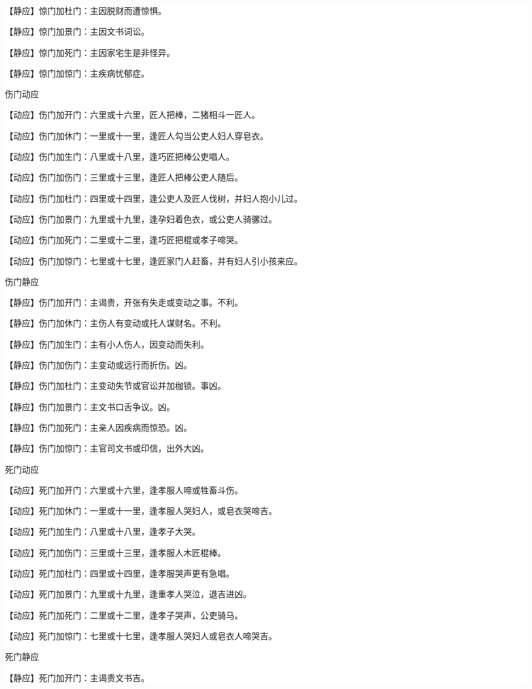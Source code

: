 【静应】惊门加杜门：主因脱财而遭惊惧。

【静应】惊门加景门：主因文书词讼。

【静应】惊门加死门：主因家宅生是非怪异。

【静应】惊门加惊门：主疾病忧郁症。

伤门动应

【动应】伤门加开门：六里或十六里，匠人把棒，二猪相斗一匠人。

【动应】伤门加休门：一里或十一里，逢匠人勾当公吏人妇人穿皂衣。

【动应】伤门加生门：八里或十八里，逢巧匠把棒公吏唱人。

【动应】伤门加伤门：三里或十三里，逢匠人把棒公吏人随后。

【动应】伤门加杜门：四里或十四里，逢公吏人及匠人伐树，并妇人抱小儿过。

【动应】伤门加景门：九里或十九里，逢孕妇着色衣，或公吏人骑骡过。

【动应】伤门加死门：二里或十二里，逢巧匠把棍或孝子啼哭。

【动应】伤门加惊门：七里或十七里，逢匠家门人赶畜，并有妇人引小孩来应。

伤门静应

【静应】伤门加开门：主谒贵，开张有失走或变动之事。不利。

【静应】伤门加休门：主伤人有变动或托人谋财名。不利。

【静应】伤门加生门：主有小人伤人，因变动而失利。

【静应】伤门加伤门：主变动或远行而折伤。凶。

【静应】伤门加杜门：主变动失节或官讼并加枷锁。事凶。

【静应】伤门加景门：主文书口舌争议。凶。

【静应】伤门加死门：主亲人因疾病而惊恐。凶。

【静应】伤门加惊门：主官司文书或印信，出外大凶。

死门动应

【动应】死门加开门：六里或十六里，逢孝服人啼或牲畜斗伤。

【动应】死门加休门：一里或十一里，逢孝服人哭妇人，或皂衣哭啼吉。

【动应】死门加生门：八里或十八里，逢孝子大哭。

【动应】死门加伤门：三里或十三里，逢孝服人木匠棍棒。

【动应】死门加杜门：四里或十四里，逢孝服哭声更有急唱。

【动应】死门加景门：九里或十九里，逢重孝人哭泣，退吉进凶。

【动应】死门加死门：二里或十二里，逢孝子哭声，公吏骑马。

【动应】死门加惊门：七里或十七里，逢孝服人哭妇人或皂衣人啼哭吉。

死门静应

【静应】死门加开门：主谒贵文书吉。
